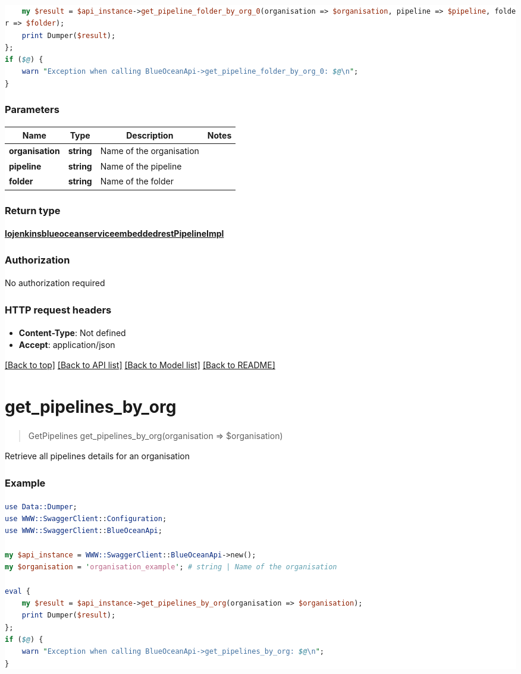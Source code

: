 ```perl
    my $result = $api_instance->get_pipeline_folder_by_org_0(organisation => $organisation, pipeline => $pipeline, folder => $folder);
    print Dumper($result);
};
if ($@) {
    warn "Exception when calling BlueOceanApi->get_pipeline_folder_by_org_0: $@\n";
}
```

### Parameters

Name | Type | Description  | Notes
------------- | ------------- | ------------- | -------------
 **organisation** | **string**| Name of the organisation | 
 **pipeline** | **string**| Name of the pipeline | 
 **folder** | **string**| Name of the folder | 

### Return type

[**IojenkinsblueoceanserviceembeddedrestPipelineImpl**](IojenkinsblueoceanserviceembeddedrestPipelineImpl.md)

### Authorization

No authorization required

### HTTP request headers

 - **Content-Type**: Not defined
 - **Accept**: application/json

[[Back to top]](#) [[Back to API list]](../README.md#documentation-for-api-endpoints) [[Back to Model list]](../README.md#documentation-for-models) [[Back to README]](../README.md)

# **get_pipelines_by_org**
> GetPipelines get_pipelines_by_org(organisation => $organisation)



Retrieve all pipelines details for an organisation

### Example 
```perl
use Data::Dumper;
use WWW::SwaggerClient::Configuration;
use WWW::SwaggerClient::BlueOceanApi;

my $api_instance = WWW::SwaggerClient::BlueOceanApi->new();
my $organisation = 'organisation_example'; # string | Name of the organisation

eval { 
    my $result = $api_instance->get_pipelines_by_org(organisation => $organisation);
    print Dumper($result);
};
if ($@) {
    warn "Exception when calling BlueOceanApi->get_pipelines_by_org: $@\n";
}
```
